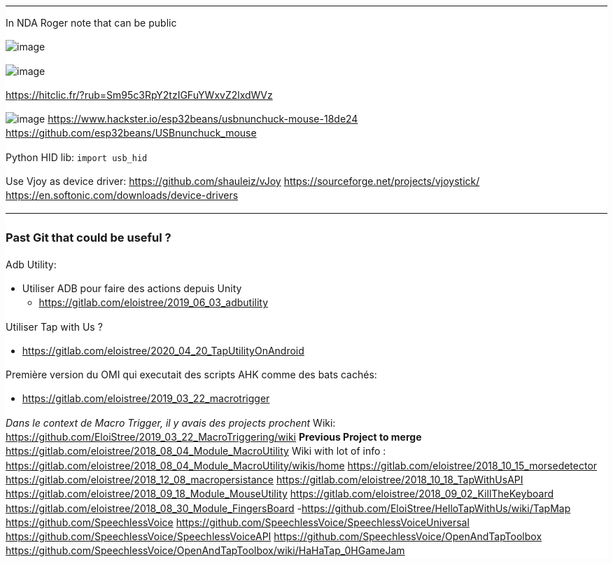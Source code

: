 -------------------

In NDA Roger note that can be public

![image](https://github.com/EloiStree/2023_11_30_HelloGirleekQARC/assets/20149493/73f4ea8f-2698-4d93-87ad-42278e2b4ed6)

![image](https://github.com/EloiStree/2023_11_30_HelloGirleekQARC/assets/20149493/de961367-c0ad-46c1-b375-f57349791878)

https://hitclic.fr/?rub=Sm95c3RpY2tzIGFuYWxvZ2lxdWVz

![image](https://github.com/EloiStree/2023_11_30_HelloGirleekQARC/assets/20149493/25b15edf-24bc-4220-9883-1122ee267727)
https://www.hackster.io/esp32beans/usbnunchuck-mouse-18de24
https://github.com/esp32beans/USBnunchuck_mouse

Python HID lib: `import usb_hid`


Use Vjoy as device driver:
https://github.com/shauleiz/vJoy
https://sourceforge.net/projects/vjoystick/
https://en.softonic.com/downloads/device-drivers



-------------------------


### Past Git that could be useful ?


Adb Utility:
- Utiliser ADB pour faire des actions depuis Unity
  - https://gitlab.com/eloistree/2019_06_03_adbutility


Utiliser Tap with Us ?
- https://gitlab.com/eloistree/2020_04_20_TapUtilityOnAndroid



Première version du OMI qui executait des scripts AHK comme des bats cachés:
- https://gitlab.com/eloistree/2019_03_22_macrotrigger

_Dans le context de Macro Trigger, il y avais des projects prochent_
Wiki: https://github.com/EloiStree/2019_03_22_MacroTriggering/wiki
**Previous Project to merge**
https://gitlab.com/eloistree/2018_08_04_Module_MacroUtility
Wiki with lot of info : https://gitlab.com/eloistree/2018_08_04_Module_MacroUtility/wikis/home
https://gitlab.com/eloistree/2018_10_15_morsedetector
https://gitlab.com/eloistree/2018_12_08_macropersistance
https://gitlab.com/eloistree/2018_10_18_TapWithUsAPI
https://gitlab.com/eloistree/2018_09_18_Module_MouseUtility
https://gitlab.com/eloistree/2018_09_02_KillTheKeyboard
https://gitlab.com/eloistree/2018_08_30_Module_FingersBoard -https://github.com/EloiStree/HelloTapWithUs/wiki/TapMap
https://github.com/SpeechlessVoice
https://github.com/SpeechlessVoice/SpeechlessVoiceUniversal
https://github.com/SpeechlessVoice/SpeechlessVoiceAPI
https://github.com/SpeechlessVoice/OpenAndTapToolbox
https://github.com/SpeechlessVoice/OpenAndTapToolbox/wiki/HaHaTap_0HGameJam
